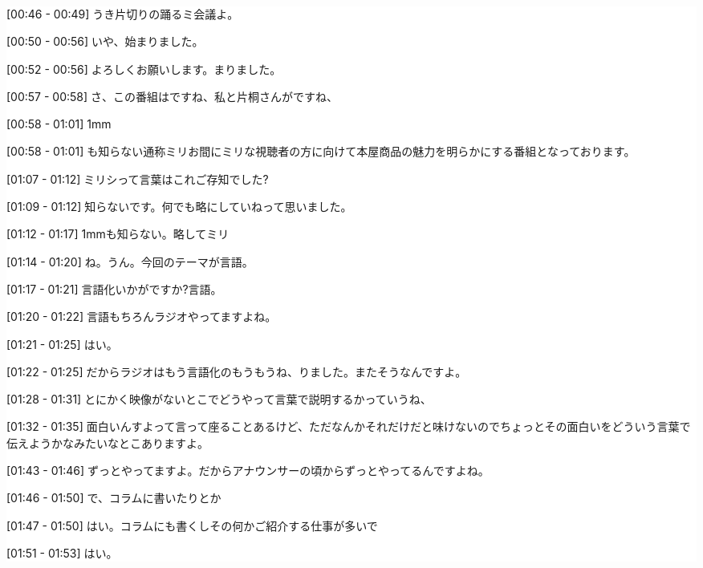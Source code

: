 [00:46 - 00:49]
うき片切りの踊るミ会議よ。

[00:50 - 00:56]
いや、始まりました。

[00:52 - 00:56]
よろしくお願いします。まりました。

[00:57 - 00:58]
さ、この番組はですね、私と片桐さんがですね、

[00:58 - 01:01]
1mm

[00:58 - 01:01]
も知らない通称ミリお間にミリな視聴者の方に向けて本屋商品の魅力を明らかにする番組となっております。

[01:07 - 01:12]
ミリシって言葉はこれご存知でした?

[01:09 - 01:12]
知らないです。何でも略にしていねって思いました。

[01:12 - 01:17]
1mmも知らない。略してミリ

[01:14 - 01:20]
ね。うん。今回のテーマが言語。

[01:17 - 01:21]
言語化いかがですか?言語。

[01:20 - 01:22]
言語もちろんラジオやってますよね。

[01:21 - 01:25]
はい。

[01:22 - 01:25]
だからラジオはもう言語化のもうもうね、りました。またそうなんですよ。

[01:28 - 01:31]
とにかく映像がないとこでどうやって言葉で説明するかっていうね、

[01:32 - 01:35]
面白いんすよって言って座ることあるけど、ただなんかそれだけだと味けないのでちょっとその面白いをどういう言葉で伝えようかなみたいなとこありますよ。

[01:43 - 01:46]
ずっとやってますよ。だからアナウンサーの頃からずっとやってるんですよね。

[01:46 - 01:50]
で、コラムに書いたりとか

[01:47 - 01:50]
はい。コラムにも書くしその何かご紹介する仕事が多いで

[01:51 - 01:53]
はい。
